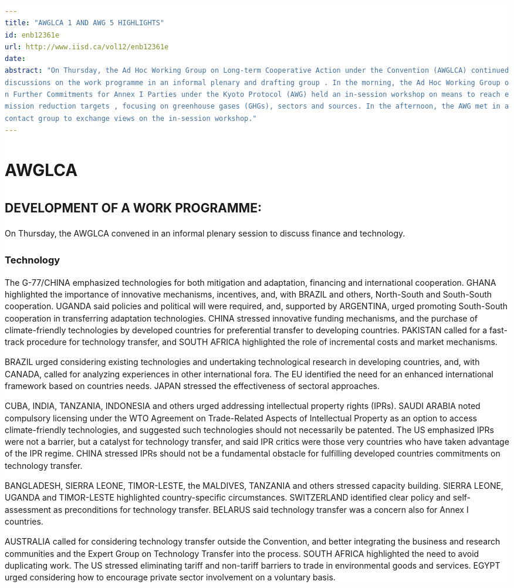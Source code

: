 ```yaml
---
title: "AWGLCA 1 AND AWG 5 HIGHLIGHTS"
id: enb12361e
url: http://www.iisd.ca/vol12/enb12361e
date: 
abstract: "On Thursday, the Ad Hoc Working Group on Long-term Cooperative Action under the Convention (AWGLCA) continued discussions on the work programme in an informal plenary and drafting group . In the morning, the Ad Hoc Working Group on Further Commitments for Annex I Parties under the Kyoto Protocol (AWG) held an in-session workshop on means to reach emission reduction targets , focusing on greenhouse gases (GHGs), sectors and sources. In the afternoon, the AWG met in a contact group to exchange views on the in-session workshop."
---
```


# AWGLCA

## DEVELOPMENT OF A WORK PROGRAMME:

On Thursday, the AWGLCA convened in an informal plenary session to discuss finance and technology.

###     Technology

The G-77/CHINA emphasized technologies for both mitigation and adaptation, financing and international cooperation. GHANA highlighted the importance of innovative mechanisms, incentives, and, with BRAZIL and others, North-South and South-South cooperation. UGANDA said policies and political will were required, and, supported by ARGENTINA, urged promoting South-South cooperation in transferring adaptation technologies. CHINA stressed innovative funding mechanisms, and the purchase of climate-friendly technologies by developed countries for preferential transfer to developing countries. PAKISTAN called for a fast-track procedure for technology transfer, and SOUTH AFRICA highlighted the role of incremental costs and market mechanisms.

BRAZIL urged considering existing technologies and undertaking technological research in developing countries, and, with CANADA, called for analyzing experiences in other international fora. The EU identified the need for an enhanced international framework based on countries needs. JAPAN stressed the effectiveness of sectoral approaches.

CUBA, INDIA, TANZANIA, INDONESIA and others urged addressing intellectual property rights (IPRs). SAUDI ARABIA noted compulsory licensing under the WTO Agreement on Trade-Related Aspects of Intellectual Property as an option to access climate-friendly technologies, and suggested such technologies should not necessarily be patented. The US emphasized IPRs were not a barrier, but a catalyst for technology transfer, and said IPR critics were those very countries who have taken advantage of the IPR regime. CHINA stressed IPRs should not be a fundamental obstacle for fulfilling developed countries commitments on technology transfer.

BANGLADESH, SIERRA LEONE, TIMOR-LESTE, the MALDIVES, TANZANIA and others stressed capacity building. SIERRA LEONE, UGANDA and TIMOR-LESTE highlighted country-specific circumstances. SWITZERLAND identified clear policy and self-assessment as preconditions for technology transfer. BELARUS said technology transfer was a concern also for Annex I countries.

AUSTRALIA called for considering technology transfer outside the Convention, and better integrating the business and research communities and the Expert Group on Technology Transfer into the process. SOUTH AFRICA highlighted the need to avoid duplicating work. The US stressed eliminating tariff and non-tariff barriers to trade in environmental goods and services. EGYPT urged considering how to encourage private sector involvement on a voluntary basis.
